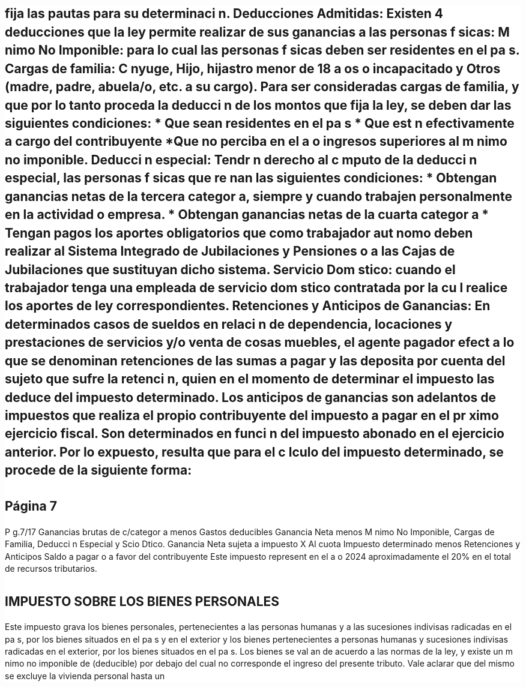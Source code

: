 fija las pautas para su determinaci n.
Deducciones Admitidas: Existen 4 deducciones que la ley permite realizar de
sus ganancias a las personas f sicas:
M nimo No Imponible: para lo cual las personas f sicas deben ser
residentes en el pa s.
Cargas de familia:
C nyuge, Hijo, hijastro menor de 18 a os o incapacitado y Otros
(madre, padre, abuela/o, etc. a su cargo).
Para ser consideradas cargas de familia, y que por lo tanto proceda la deducci n de los
montos que fija la ley, se deben dar las siguientes condiciones:
\* Que sean residentes en el pa s
\* Que est n efectivamente a cargo del contribuyente
\*Que no perciba en el a o ingresos superiores al m nimo no imponible.
Deducci n especial: Tendr n derecho al c mputo de la deducci n
especial, las personas f sicas que re nan las siguientes condiciones:
\* Obtengan ganancias netas de la tercera categor a, siempre y
cuando trabajen personalmente en la actividad o empresa.
\* Obtengan ganancias netas de la cuarta categor a
\* Tengan pagos los aportes obligatorios que como trabajador
aut nomo deben realizar al Sistema Integrado de Jubilaciones y
Pensiones o a las Cajas de Jubilaciones que sustituyan dicho
sistema.
Servicio Dom stico: cuando el trabajador tenga una empleada de
servicio dom stico contratada por la cu l realice los aportes de ley
correspondientes.
Retenciones y Anticipos de Ganancias:
En determinados casos de sueldos en relaci n de dependencia, locaciones y
prestaciones de servicios y/o venta de cosas muebles, el agente pagador efect a lo que
se denominan retenciones de las sumas a pagar y las deposita por cuenta del sujeto
que sufre la retenci n, quien en el momento de determinar el impuesto las deduce del
impuesto determinado.
Los anticipos de ganancias son adelantos de impuestos que realiza el propio
contribuyente del impuesto a pagar en el pr ximo ejercicio fiscal. Son determinados en
funci n del impuesto abonado en el ejercicio anterior.
Por lo expuesto, resulta que para el c lculo del impuesto determinado, se procede
de la siguiente forma:
---
## Página 7
P g.7/17
Ganancias brutas de c/categor a
menos
Gastos deducibles
Ganancia Neta
menos
M nimo No Imponible, Cargas de Familia, Deducci n Especial y Scio Dtico.
Ganancia Neta sujeta a impuesto
X Al cuota
Impuesto determinado
menos
Retenciones y Anticipos
Saldo a pagar o a favor del contribuyente
Este impuesto represent en el a o 2024 aproximadamente el 20% en el total de
recursos tributarios.
## IMPUESTO SOBRE LOS BIENES PERSONALES
Este impuesto grava los bienes personales, pertenecientes a las personas
humanas y a las sucesiones indivisas radicadas en el pa s, por los bienes situados
en el pa s y en el exterior y los bienes pertenecientes a personas humanas y
sucesiones indivisas radicadas en el exterior, por los bienes situados en el pa s.
Los bienes se val an de acuerdo a las normas de la ley, y existe un
m nimo no imponible de (deducible) por debajo del cual no corresponde el ingreso del
presente tributo. Vale aclarar que del mismo se excluye la vivienda personal hasta un